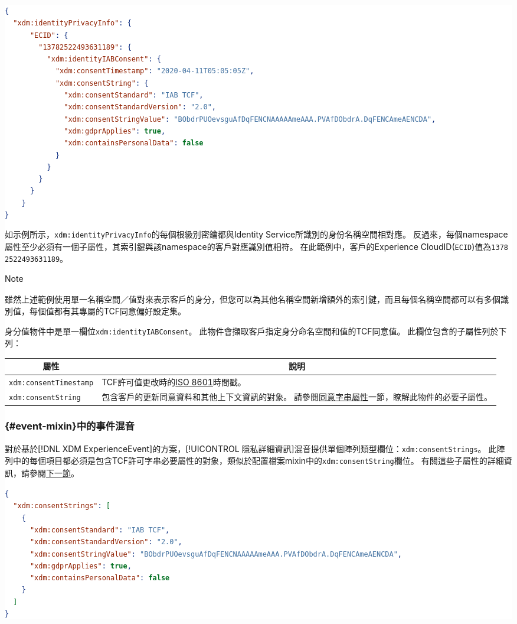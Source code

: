 ```json
{
  "xdm:identityPrivacyInfo": {
      "ECID": {
        "13782522493631189": {
          "xdm:identityIABConsent": {
            "xdm:consentTimestamp": "2020-04-11T05:05:05Z",
            "xdm:consentString": {
              "xdm:consentStandard": "IAB TCF",
              "xdm:consentStandardVersion": "2.0",
              "xdm:consentStringValue": "BObdrPUOevsguAfDqFENCNAAAAAmeAAA.PVAfDObdrA.DqFENCAmeAENCDA",
              "xdm:gdprApplies": true,
              "xdm:containsPersonalData": false
            }
          }
        }
      }
    }
}
```

如示例所示，`xdm:identityPrivacyInfo`的每個根級別密鑰都與Identity Service所識別的身份名稱空間相對應。 反過來，每個namespace屬性至少必須有一個子屬性，其索引鍵與該namespace的客戶對應識別值相符。 在此範例中，客戶的Experience CloudID(`ECID`)值為`13782522493631189`。

>[!NOTE]
>
>雖然上述範例使用單一名稱空間／值對來表示客戶的身分，但您可以為其他名稱空間新增額外的索引鍵，而且每個名稱空間都可以有多個識別值，每個值都有其專屬的TCF同意偏好設定集。

身分值物件中是單一欄位`xdm:identityIABConsent`。 此物件會擷取客戶指定身分命名空間和值的TCF同意值。 此欄位包含的子屬性列於下列：

| 屬性 | 說明 |
| --- | --- |
| `xdm:consentTimestamp` | TCF許可值更改時的[ISO 8601](https://www.ietf.org/rfc/rfc3339.txt)時間戳。 |
| `xdm:consentString` | 包含客戶的更新同意資料和其他上下文資訊的對象。 請參閱[同意字串屬性](#consent-string)一節，瞭解此物件的必要子屬性。 |

### {#event-mixin}中的事件混音

對於基於[!DNL XDM ExperienceEvent]的方案，[!UICONTROL 隱私詳細資訊]混音提供單個陣列類型欄位：`xdm:consentStrings`。 此陣列中的每個項目都必須是包含TCF許可字串必要屬性的對象，類似於配置檔案mixin中的`xdm:consentString`欄位。 有關這些子屬性的詳細資訊，請參閱[下一節](#consent-string)。

```json
{
  "xdm:consentStrings": [
    {
      "xdm:consentStandard": "IAB TCF",
      "xdm:consentStandardVersion": "2.0",
      "xdm:consentStringValue": "BObdrPUOevsguAfDqFENCNAAAAAmeAAA.PVAfDObdrA.DqFENCAmeAENCDA",
      "xdm:gdprApplies": true,
      "xdm:containsPersonalData": false
    }
  ]
}
```
